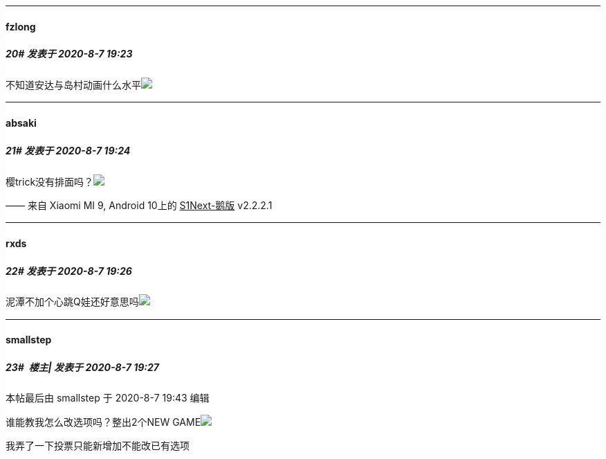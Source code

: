 

-----

####  fzlong  
##### 20#       发表于 2020-8-7 19:23




不知道安达与岛村动画什么水平<img src="https://static.saraba1st.com/image/smiley/face2017/033.png" referrerpolicy="no-referrer">







-----

####  absaki  
##### 21#       发表于 2020-8-7 19:24




樱trick没有排面吗？<img src="https://static.saraba1st.com/image/smiley/face2017/009.gif" referrerpolicy="no-referrer">

—— 来自 Xiaomi MI 9, Android 10上的 [S1Next-鹅版](https://github.com/ykrank/S1-Next/releases) v2.2.2.1







-----

####  rxds  
##### 22#       发表于 2020-8-7 19:26




泥潭不加个心跳Q娃还好意思吗<img src="https://static.saraba1st.com/image/smiley/carton2017/019.png" referrerpolicy="no-referrer">







-----

####  smallstep  
##### 23#         楼主| 发表于 2020-8-7 19:27



 本帖最后由 smallstep 于 2020-8-7 19:43 编辑 

谁能教我怎么改选项吗？整出2个NEW GAME<img src="https://static.saraba1st.com/image/smiley/face2017/125.png" referrerpolicy="no-referrer">


我弄了一下投票只能新增加不能改已有选项
